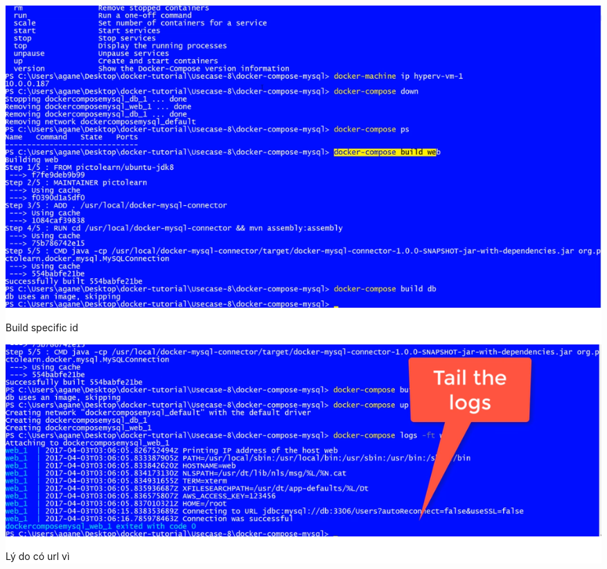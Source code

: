 ![image-20200621122108119](docker-java.assets/image-20200621122108119.png)  

Build specific id

![image-20200621122204427](docker-java.assets/image-20200621122204427.png)  

Lý do có url vì
